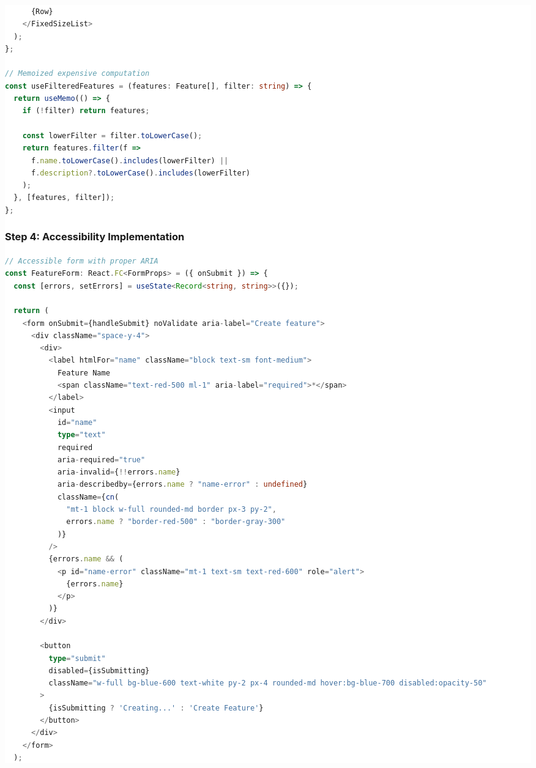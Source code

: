 ```typescript
      {Row}
    </FixedSizeList>
  );
};

// Memoized expensive computation
const useFilteredFeatures = (features: Feature[], filter: string) => {
  return useMemo(() => {
    if (!filter) return features;
    
    const lowerFilter = filter.toLowerCase();
    return features.filter(f => 
      f.name.toLowerCase().includes(lowerFilter) ||
      f.description?.toLowerCase().includes(lowerFilter)
    );
  }, [features, filter]);
};
```

### Step 4: Accessibility Implementation
```typescript
// Accessible form with proper ARIA
const FeatureForm: React.FC<FormProps> = ({ onSubmit }) => {
  const [errors, setErrors] = useState<Record<string, string>>({});
  
  return (
    <form onSubmit={handleSubmit} noValidate aria-label="Create feature">
      <div className="space-y-4">
        <div>
          <label htmlFor="name" className="block text-sm font-medium">
            Feature Name
            <span className="text-red-500 ml-1" aria-label="required">*</span>
          </label>
          <input
            id="name"
            type="text"
            required
            aria-required="true"
            aria-invalid={!!errors.name}
            aria-describedby={errors.name ? "name-error" : undefined}
            className={cn(
              "mt-1 block w-full rounded-md border px-3 py-2",
              errors.name ? "border-red-500" : "border-gray-300"
            )}
          />
          {errors.name && (
            <p id="name-error" className="mt-1 text-sm text-red-600" role="alert">
              {errors.name}
            </p>
          )}
        </div>
        
        <button
          type="submit"
          disabled={isSubmitting}
          className="w-full bg-blue-600 text-white py-2 px-4 rounded-md hover:bg-blue-700 disabled:opacity-50"
        >
          {isSubmitting ? 'Creating...' : 'Create Feature'}
        </button>
      </div>
    </form>
  );
```